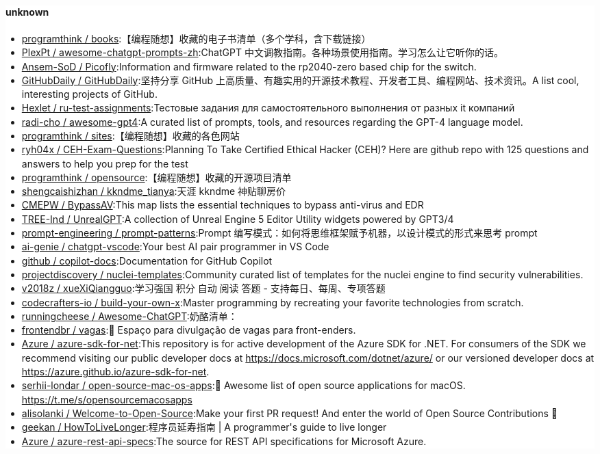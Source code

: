 #### unknown
* [programthink / books](https://github.com/programthink/books):【编程随想】收藏的电子书清单（多个学科，含下载链接）
* [PlexPt / awesome-chatgpt-prompts-zh](https://github.com/PlexPt/awesome-chatgpt-prompts-zh):ChatGPT 中文调教指南。各种场景使用指南。学习怎么让它听你的话。
* [Ansem-SoD / Picofly](https://github.com/Ansem-SoD/Picofly):Information and firmware related to the rp2040-zero based chip for the switch.
* [GitHubDaily / GitHubDaily](https://github.com/GitHubDaily/GitHubDaily):坚持分享 GitHub 上高质量、有趣实用的开源技术教程、开发者工具、编程网站、技术资讯。A list cool, interesting projects of GitHub.
* [Hexlet / ru-test-assignments](https://github.com/Hexlet/ru-test-assignments):Тестовые задания для самостоятельного выполнения от разных it компаний
* [radi-cho / awesome-gpt4](https://github.com/radi-cho/awesome-gpt4):A curated list of prompts, tools, and resources regarding the GPT-4 language model.
* [programthink / sites](https://github.com/programthink/sites):【编程随想】收藏的各色网站
* [ryh04x / CEH-Exam-Questions](https://github.com/ryh04x/CEH-Exam-Questions):Planning To Take Certified Ethical Hacker (CEH)? Here are github repo with 125 questions and answers to help you prep for the test
* [programthink / opensource](https://github.com/programthink/opensource):【编程随想】收藏的开源项目清单
* [shengcaishizhan / kkndme_tianya](https://github.com/shengcaishizhan/kkndme_tianya):天涯 kkndme 神贴聊房价
* [CMEPW / BypassAV](https://github.com/CMEPW/BypassAV):This map lists the essential techniques to bypass anti-virus and EDR
* [TREE-Ind / UnrealGPT](https://github.com/TREE-Ind/UnrealGPT):A collection of Unreal Engine 5 Editor Utility widgets powered by GPT3/4
* [prompt-engineering / prompt-patterns](https://github.com/prompt-engineering/prompt-patterns):Prompt 编写模式：如何将思维框架赋予机器，以设计模式的形式来思考 prompt
* [ai-genie / chatgpt-vscode](https://github.com/ai-genie/chatgpt-vscode):Your best AI pair programmer in VS Code
* [github / copilot-docs](https://github.com/github/copilot-docs):Documentation for GitHub Copilot
* [projectdiscovery / nuclei-templates](https://github.com/projectdiscovery/nuclei-templates):Community curated list of templates for the nuclei engine to find security vulnerabilities.
* [v2018z / xueXiQiangguo](https://github.com/v2018z/xueXiQiangguo):学习强国 积分 自动 阅读 答题 - 支持每日、每周、专项答题
* [codecrafters-io / build-your-own-x](https://github.com/codecrafters-io/build-your-own-x):Master programming by recreating your favorite technologies from scratch.
* [runningcheese / Awesome-ChatGPT](https://github.com/runningcheese/Awesome-ChatGPT):奶酪清单：
* [frontendbr / vagas](https://github.com/frontendbr/vagas):🔬
Espaço para divulgação de vagas para front-enders.
* [Azure / azure-sdk-for-net](https://github.com/Azure/azure-sdk-for-net):This repository is for active development of the Azure SDK for .NET. For consumers of the SDK we recommend visiting our public developer docs at https://docs.microsoft.com/dotnet/azure/ or our versioned developer docs at https://azure.github.io/azure-sdk-for-net.
* [serhii-londar / open-source-mac-os-apps](https://github.com/serhii-londar/open-source-mac-os-apps):🚀
Awesome list of open source applications for macOS. https://t.me/s/opensourcemacosapps
* [alisolanki / Welcome-to-Open-Source](https://github.com/alisolanki/Welcome-to-Open-Source):Make your first PR request! And enter the world of Open Source Contributions
🍉
* [geekan / HowToLiveLonger](https://github.com/geekan/HowToLiveLonger):程序员延寿指南 | A programmer's guide to live longer
* [Azure / azure-rest-api-specs](https://github.com/Azure/azure-rest-api-specs):The source for REST API specifications for Microsoft Azure.
